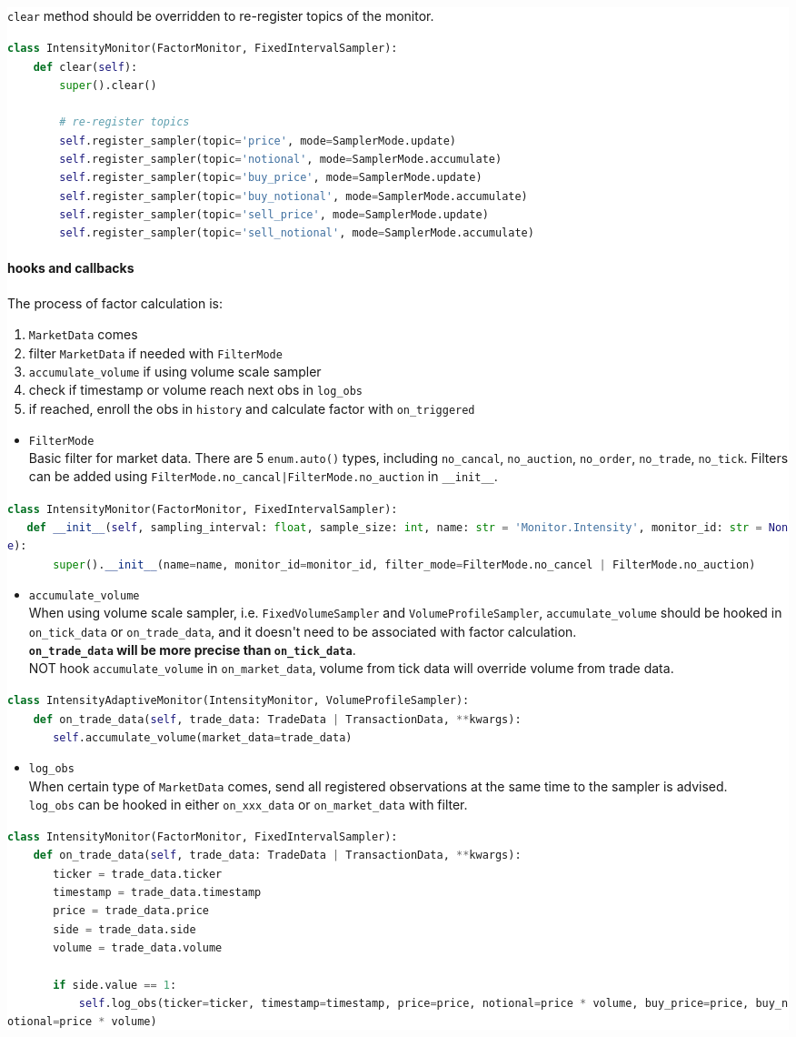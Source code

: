 `clear` method should be overridden to re-register topics of the monitor.
```python
class IntensityMonitor(FactorMonitor, FixedIntervalSampler):
    def clear(self):
        super().clear()
   
        # re-register topics
        self.register_sampler(topic='price', mode=SamplerMode.update)
        self.register_sampler(topic='notional', mode=SamplerMode.accumulate)
        self.register_sampler(topic='buy_price', mode=SamplerMode.update)
        self.register_sampler(topic='buy_notional', mode=SamplerMode.accumulate)
        self.register_sampler(topic='sell_price', mode=SamplerMode.update)
        self.register_sampler(topic='sell_notional', mode=SamplerMode.accumulate)
```

#### hooks and callbacks

The process of factor calculation is:  
1. `MarketData` comes  
2. filter `MarketData` if needed with `FilterMode`  
3. `accumulate_volume` if using volume scale sampler  
4. check if timestamp or volume reach next obs in `log_obs`  
5. if reached, enroll the obs in `history` and calculate factor with `on_triggered`  

- `FilterMode`  
   Basic filter for market data. There are 5 `enum.auto()` types,
   including `no_cancal`, `no_auction`, `no_order`, `no_trade`, `no_tick`.
   Filters can be added using `FilterMode.no_cancal|FilterMode.no_auction` in `__init__`.

```python
class IntensityMonitor(FactorMonitor, FixedIntervalSampler):
   def __init__(self, sampling_interval: float, sample_size: int, name: str = 'Monitor.Intensity', monitor_id: str = None):
       super().__init__(name=name, monitor_id=monitor_id, filter_mode=FilterMode.no_cancel | FilterMode.no_auction)
```
- `accumulate_volume`  
   When using volume scale sampler, i.e. `FixedVolumeSampler` and `VolumeProfileSampler`, `accumulate_volume` should be 
   hooked in `on_tick_data` or `on_trade_data`, and it doesn't need to be associated with factor calculation.  
   **`on_trade_data` will be more precise than `on_tick_data`**.  
   NOT hook `accumulate_volume` in `on_market_data`, volume from tick data will override volume from trade data.

```python
class IntensityAdaptiveMonitor(IntensityMonitor, VolumeProfileSampler):
    def on_trade_data(self, trade_data: TradeData | TransactionData, **kwargs):
       self.accumulate_volume(market_data=trade_data)
```

- `log_obs`  
   When certain type of `MarketData` comes, send all registered observations at the same time to the sampler is advised.  
   `log_obs` can be hooked in either `on_xxx_data` or `on_market_data` with filter.  
```python
class IntensityMonitor(FactorMonitor, FixedIntervalSampler):
    def on_trade_data(self, trade_data: TradeData | TransactionData, **kwargs):
       ticker = trade_data.ticker
       timestamp = trade_data.timestamp
       price = trade_data.price
       side = trade_data.side
       volume = trade_data.volume

       if side.value == 1:
           self.log_obs(ticker=ticker, timestamp=timestamp, price=price, notional=price * volume, buy_price=price, buy_notional=price * volume)
```